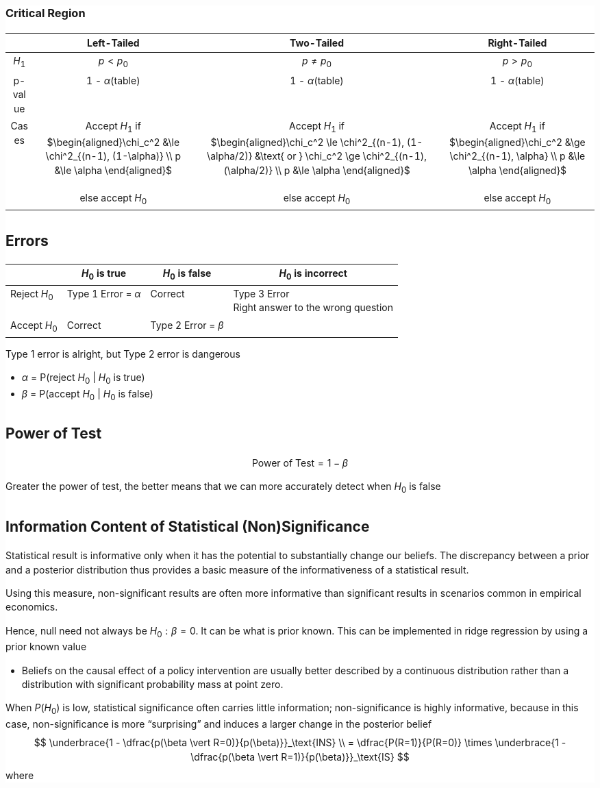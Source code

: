 ### Critical Region

|         |                         Left-Tailed                          |                          Two-Tailed                          |                         Right-Tailed                         |
| :-----: | :----------------------------------------------------------: | :----------------------------------------------------------: | :----------------------------------------------------------: |
|  $H_1$  |                          $p < p_0$                           |                         $p \ne p_0$                          |                          $p > p_0$                           |
| p-value |                     1 - $\alpha$(table)                      |                     1 - $\alpha$(table)                      |                     1 - $\alpha$(table)                      |
|  Cases  | Accept $H_1$ if <br />$\begin{aligned}\chi_c^2 &\le \chi^2_{(n-1), (1-\alpha)}  \\ p &\le \alpha \end{aligned}$<br /><br />else accept $H_0$ | Accept $H_1$ if <br />$\begin{aligned}\chi_c^2 \le \chi^2_{(n-1), (1-\alpha/2)} &\text{ or } \chi_c^2 \ge \chi^2_{(n-1), (\alpha/2)} \\ p &\le \alpha \end{aligned}$<br /><br />else accept $H_0$ | Accept $H_1$ if <br />$\begin{aligned}\chi_c^2 &\ge \chi^2_{(n-1), \alpha}  \\ p &\le \alpha \end{aligned}$<br /><br />else accept $H_0$ |

## Errors

|              | $H_0$ is true           | $H_0$ is false         | $H_0$ is incorrect                                   |
| ------------ | ----------------------- | ---------------------- | ---------------------------------------------------- |
| Reject $H_0$ | Type 1 Error = $\alpha$ | Correct                | Type 3 Error<br />Right answer to the wrong question |
| Accept $H_0$ | Correct                 | Type 2 Error = $\beta$ |                                                      |

Type 1 error is alright, but Type 2 error is dangerous

- $\alpha$ = P(reject $H_0$ | $H_0$ is true)
- $\beta$ = P(accept $H_0$ | $H_0$ is false)

## Power of Test

$$
\text{Power of Test} = 1 - \beta
$$

Greater the power of test, the better
means that we can more accurately detect when $H_0$ is false

## Information Content of Statistical (Non)Significance

Statistical result is informative only when it has the potential to substantially change our beliefs. The discrepancy between a prior and a posterior distribution thus provides a basic measure of the informativeness of a statistical result.

Using this measure, non-significant results are often more informative than significant results in scenarios common in empirical economics.

Hence, null need not always be $H_0: \beta = 0$. It can be what is prior known. This can be implemented in ridge regression by using a prior known value

- Beliefs on the causal effect of a policy intervention are usually better described by a continuous distribution rather than a distribution with significant probability mass at point zero.

When $P(H_0)$ is low, statistical significance often carries little information; non-significance is highly informative, because in this case, non-significance is more “surprising” and induces a larger change in the posterior belief
$$
\underbrace{1 - \dfrac{p(\beta \vert R=0)}{p(\beta)}}_\text{INS} \\
= \dfrac{P(R=1)}{P(R=0)} \times \underbrace{1 - \dfrac{p(\beta \vert R=1)}{p(\beta)}}_\text{IS}
$$
where
